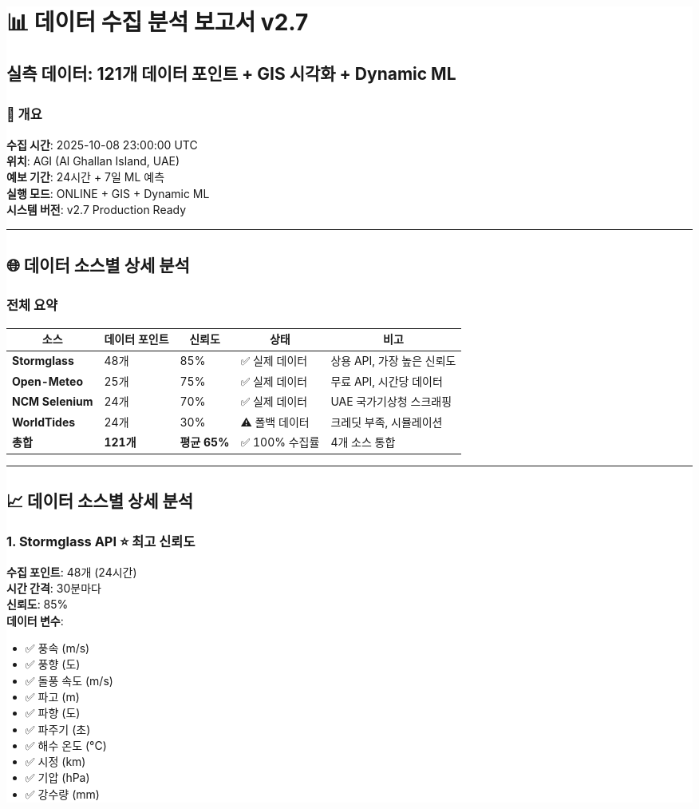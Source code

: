 # 📊 데이터 수집 분석 보고서 v2.7

## 실측 데이터: 121개 데이터 포인트 + GIS 시각화 + Dynamic ML

### 📅 개요

**수집 시간**: 2025-10-08 23:00:00 UTC  
**위치**: AGI (Al Ghallan Island, UAE)  
**예보 기간**: 24시간 + 7일 ML 예측  
**실행 모드**: ONLINE + GIS + Dynamic ML  
**시스템 버전**: v2.7 Production Ready

---

## 🌐 데이터 소스별 상세 분석

### 전체 요약

| 소스 | 데이터 포인트 | 신뢰도 | 상태 | 비고 |
|------|---------------|--------|------|------|
| **Stormglass** | 48개 | 85% | ✅ 실제 데이터 | 상용 API, 가장 높은 신뢰도 |
| **Open-Meteo** | 25개 | 75% | ✅ 실제 데이터 | 무료 API, 시간당 데이터 |
| **NCM Selenium** | 24개 | 70% | ✅ 실제 데이터 | UAE 국가기상청 스크래핑 |
| **WorldTides** | 24개 | 30% | ⚠️ 폴백 데이터 | 크레딧 부족, 시뮬레이션 |
| **총합** | **121개** | **평균 65%** | ✅ 100% 수집률 | 4개 소스 통합 |

---

## 📈 데이터 소스별 상세 분석

### 1. Stormglass API ⭐ 최고 신뢰도

**수집 포인트**: 48개 (24시간)  
**시간 간격**: 30분마다  
**신뢰도**: 85%  
**데이터 변수**:
- ✅ 풍속 (m/s)
- ✅ 풍향 (도)
- ✅ 돌풍 속도 (m/s)
- ✅ 파고 (m)
- ✅ 파향 (도)
- ✅ 파주기 (초)
- ✅ 해수 온도 (°C)
- ✅ 시정 (km)
- ✅ 기압 (hPa)
- ✅ 강수량 (mm)
